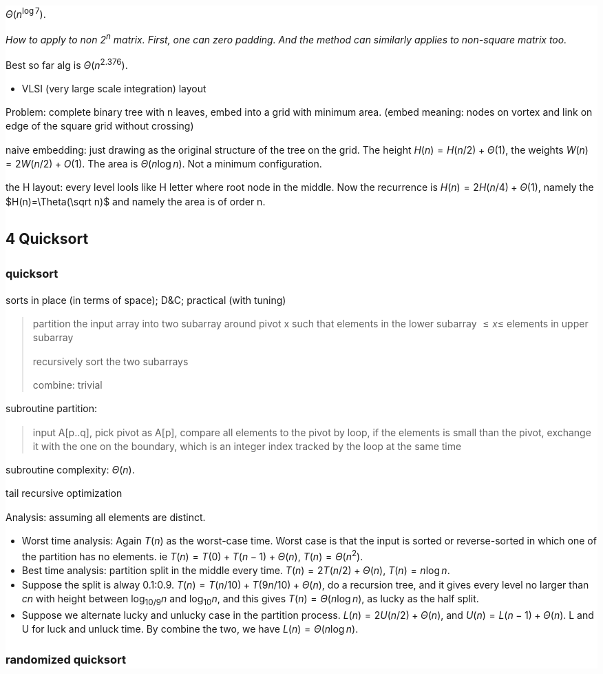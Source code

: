 $\Theta(n^{\log 7})$.

*How to apply to non $2^n$ matrix. First, one can zero padding. And the method can similarly applies to non-square matrix too.*

Best so far alg is $\Theta(n^{2.376})$.

* VLSI (very large scale integration) layout

Problem: complete binary tree with n leaves, embed into a grid with minimum area. (embed meaning: nodes on vortex and link on edge of the square grid without crossing)

naive embedding: just drawing as the original structure of the tree on the grid. The height $H(n)=H(n/2)+\Theta(1)$, the weights $W(n)=2W(n/2)+O(1)$. The area is $\Theta(n\log n)$. Not a minimum configuration.

the H layout: every level lools like H letter where root node in the middle. Now the recurrence is $H(n)=2H(n/4)+\Theta(1)$, namely the $H(n)=\Theta(\sqrt n)$ and namely the area is of order n.

## 4 Quicksort

### quicksort

sorts in place (in terms of space); D&C; practical (with tuning)

> partition the input array into two subarray around pivot  x such that elements in the lower subarray $\leq x \leq$ elements in upper subarray
>
> recursively sort the two subarrays
>
> combine: trivial

subroutine partition:

> input A[p..q], pick pivot as A[p], compare all elements to the pivot by loop, if the elements is small than the pivot, exchange it with the one on the boundary, which is an integer index tracked by the loop at the same time

subroutine complexity: $\Theta(n)$. 

 tail recursive optimization

Analysis: assuming all elements are distinct. 

* Worst time analysis: Again $T(n)$ as the worst-case time. Worst case is that the input is sorted or reverse-sorted in which one of the partition has no elements. ie $T(n)=T(0)+T(n-1)+\Theta(n)$,  $T(n)=\Theta(n^2)$. 
* Best time analysis: partition split in the middle every time. $T(n)=2T(n/2)+\Theta(n)$, $T(n)=n\log n$.
* Suppose the split is alway 0.1:0.9. $T(n)=T(n/10)+T(9n/10)+\Theta(n)​$, do a recursion tree, and it gives every level no larger than $cn​$ with height between $\log_{10/9}n​$ and $\log_{10} n​$, and this gives $T(n)=\Theta(n\log n)​$, as lucky as the half split.
* Suppose we alternate lucky and unlucky case in the partition process. $L(n)=2U(n/2)+\Theta(n)$, and $U(n)=L(n-1)+\Theta(n)$. L and U for luck and unluck time. By combine the two, we have $L(n)=\Theta (n\log n)$.

### randomized quicksort
